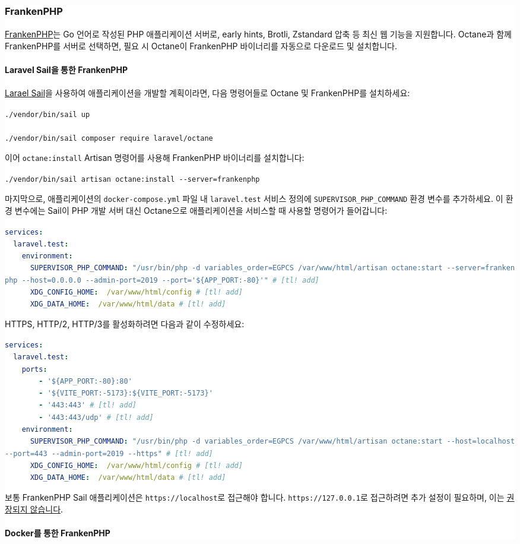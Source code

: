 <a name="frankenphp"></a>
### FrankenPHP

[FrankenPHP](https://frankenphp.dev)는 Go 언어로 작성된 PHP 애플리케이션 서버로, early hints, Brotli, Zstandard 압축 등 최신 웹 기능을 지원합니다. Octane과 함께 FrankenPHP를 서버로 선택하면, 필요 시 Octane이 FrankenPHP 바이너리를 자동으로 다운로드 및 설치합니다.

<a name="frankenphp-via-laravel-sail"></a>
#### Laravel Sail을 통한 FrankenPHP

[Larael Sail](/docs/12.x/sail)을 사용하여 애플리케이션을 개발할 계획이라면, 다음 명령어들로 Octane 및 FrankenPHP를 설치하세요:

```shell
./vendor/bin/sail up

./vendor/bin/sail composer require laravel/octane
```

이어 `octane:install` Artisan 명령어를 사용해 FrankenPHP 바이너리를 설치합니다:

```shell
./vendor/bin/sail artisan octane:install --server=frankenphp
```

마지막으로, 애플리케이션의 `docker-compose.yml` 파일 내 `laravel.test` 서비스 정의에 `SUPERVISOR_PHP_COMMAND` 환경 변수를 추가하세요. 이 환경 변수에는 Sail이 PHP 개발 서버 대신 Octane으로 애플리케이션을 서비스할 때 사용할 명령어가 들어갑니다:

```yaml
services:
  laravel.test:
    environment:
      SUPERVISOR_PHP_COMMAND: "/usr/bin/php -d variables_order=EGPCS /var/www/html/artisan octane:start --server=frankenphp --host=0.0.0.0 --admin-port=2019 --port='${APP_PORT:-80}'" # [tl! add]
      XDG_CONFIG_HOME:  /var/www/html/config # [tl! add]
      XDG_DATA_HOME:  /var/www/html/data # [tl! add]
```

HTTPS, HTTP/2, HTTP/3를 활성화하려면 다음과 같이 수정하세요:

```yaml
services:
  laravel.test:
    ports:
        - '${APP_PORT:-80}:80'
        - '${VITE_PORT:-5173}:${VITE_PORT:-5173}'
        - '443:443' # [tl! add]
        - '443:443/udp' # [tl! add]
    environment:
      SUPERVISOR_PHP_COMMAND: "/usr/bin/php -d variables_order=EGPCS /var/www/html/artisan octane:start --host=localhost --port=443 --admin-port=2019 --https" # [tl! add]
      XDG_CONFIG_HOME:  /var/www/html/config # [tl! add]
      XDG_DATA_HOME:  /var/www/html/data # [tl! add]
```

보통 FrankenPHP Sail 애플리케이션은 `https://localhost`로 접근해야 합니다. `https://127.0.0.1`로 접근하려면 추가 설정이 필요하며, 이는 [권장되지 않습니다](https://frankenphp.dev/docs/known-issues/#using-https127001-with-docker).

<a name="frankenphp-via-docker"></a>
#### Docker를 통한 FrankenPHP
